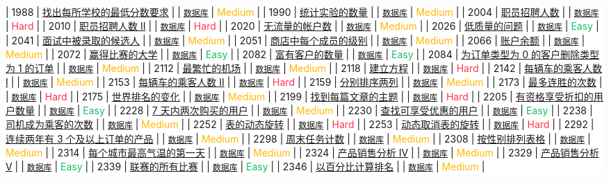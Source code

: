 | 1988 | [找出每所学校的最低分数要求](https://leetcode.com/problems/find-cutoff-score-for-each-school) |  |  [`数据库`](/leetcode-js/outline/tag/database.md) | <font color=#ffb800>Medium</font> |
| 1990 | [统计实验的数量](https://leetcode.com/problems/count-the-number-of-experiments) |  |  [`数据库`](/leetcode-js/outline/tag/database.md) | <font color=#ffb800>Medium</font> |
| 2004 | [职员招聘人数](https://leetcode.com/problems/the-number-of-seniors-and-juniors-to-join-the-company) |  |  [`数据库`](/leetcode-js/outline/tag/database.md) | <font color=#ff334b>Hard</font> |
| 2010 | [职员招聘人数 II](https://leetcode.com/problems/the-number-of-seniors-and-juniors-to-join-the-company-ii) |  |  [`数据库`](/leetcode-js/outline/tag/database.md) | <font color=#ff334b>Hard</font> |
| 2020 | [无流量的帐户数](https://leetcode.com/problems/number-of-accounts-that-did-not-stream) |  |  [`数据库`](/leetcode-js/outline/tag/database.md) | <font color=#ffb800>Medium</font> |
| 2026 | [低质量的问题](https://leetcode.com/problems/low-quality-problems) |  |  [`数据库`](/leetcode-js/outline/tag/database.md) | <font color=#15bd66>Easy</font> |
| 2041 | [面试中被录取的候选人](https://leetcode.com/problems/accepted-candidates-from-the-interviews) |  |  [`数据库`](/leetcode-js/outline/tag/database.md) | <font color=#ffb800>Medium</font> |
| 2051 | [商店中每个成员的级别](https://leetcode.com/problems/the-category-of-each-member-in-the-store) |  |  [`数据库`](/leetcode-js/outline/tag/database.md) | <font color=#ffb800>Medium</font> |
| 2066 | [账户余额](https://leetcode.com/problems/account-balance) |  |  [`数据库`](/leetcode-js/outline/tag/database.md) | <font color=#ffb800>Medium</font> |
| 2072 | [赢得比赛的大学](https://leetcode.com/problems/the-winner-university) |  |  [`数据库`](/leetcode-js/outline/tag/database.md) | <font color=#15bd66>Easy</font> |
| 2082 | [富有客户的数量](https://leetcode.com/problems/the-number-of-rich-customers) |  |  [`数据库`](/leetcode-js/outline/tag/database.md) | <font color=#15bd66>Easy</font> |
| 2084 | [为订单类型为 0 的客户删除类型为 1 的订单](https://leetcode.com/problems/drop-type-1-orders-for-customers-with-type-0-orders) |  |  [`数据库`](/leetcode-js/outline/tag/database.md) | <font color=#ffb800>Medium</font> |
| 2112 | [最繁忙的机场](https://leetcode.com/problems/the-airport-with-the-most-traffic) |  |  [`数据库`](/leetcode-js/outline/tag/database.md) | <font color=#ffb800>Medium</font> |
| 2118 | [建立方程](https://leetcode.com/problems/build-the-equation) |  |  [`数据库`](/leetcode-js/outline/tag/database.md) | <font color=#ff334b>Hard</font> |
| 2142 | [每辆车的乘客人数 I](https://leetcode.com/problems/the-number-of-passengers-in-each-bus-i) |  |  [`数据库`](/leetcode-js/outline/tag/database.md) | <font color=#ffb800>Medium</font> |
| 2153 | [每辆车的乘客人数 II](https://leetcode.com/problems/the-number-of-passengers-in-each-bus-ii) |  |  [`数据库`](/leetcode-js/outline/tag/database.md) | <font color=#ff334b>Hard</font> |
| 2159 | [分别排序两列](https://leetcode.com/problems/order-two-columns-independently) |  |  [`数据库`](/leetcode-js/outline/tag/database.md) | <font color=#ffb800>Medium</font> |
| 2173 | [最多连胜的次数](https://leetcode.com/problems/longest-winning-streak) |  |  [`数据库`](/leetcode-js/outline/tag/database.md) | <font color=#ff334b>Hard</font> |
| 2175 | [世界排名的变化](https://leetcode.com/problems/the-change-in-global-rankings) |  |  [`数据库`](/leetcode-js/outline/tag/database.md) | <font color=#ffb800>Medium</font> |
| 2199 | [找到每篇文章的主题](https://leetcode.com/problems/finding-the-topic-of-each-post) |  |  [`数据库`](/leetcode-js/outline/tag/database.md) | <font color=#ff334b>Hard</font> |
| 2205 | [有资格享受折扣的用户数量](https://leetcode.com/problems/the-number-of-users-that-are-eligible-for-discount) |  |  [`数据库`](/leetcode-js/outline/tag/database.md) | <font color=#15bd66>Easy</font> |
| 2228 | [7 天内两次购买的用户](https://leetcode.com/problems/users-with-two-purchases-within-seven-days) |  |  [`数据库`](/leetcode-js/outline/tag/database.md) | <font color=#ffb800>Medium</font> |
| 2230 | [查找可享受优惠的用户](https://leetcode.com/problems/the-users-that-are-eligible-for-discount) |  |  [`数据库`](/leetcode-js/outline/tag/database.md) | <font color=#15bd66>Easy</font> |
| 2238 | [司机成为乘客的次数](https://leetcode.com/problems/number-of-times-a-driver-was-a-passenger) |  |  [`数据库`](/leetcode-js/outline/tag/database.md) | <font color=#ffb800>Medium</font> |
| 2252 | [表的动态旋转](https://leetcode.com/problems/dynamic-pivoting-of-a-table) |  |  [`数据库`](/leetcode-js/outline/tag/database.md) | <font color=#ff334b>Hard</font> |
| 2253 | [动态取消表的旋转](https://leetcode.com/problems/dynamic-unpivoting-of-a-table) |  |  [`数据库`](/leetcode-js/outline/tag/database.md) | <font color=#ff334b>Hard</font> |
| 2292 | [连续两年有 3 个及以上订单的产品](https://leetcode.com/problems/products-with-three-or-more-orders-in-two-consecutive-years) |  |  [`数据库`](/leetcode-js/outline/tag/database.md) | <font color=#ffb800>Medium</font> |
| 2298 | [周末任务计数](https://leetcode.com/problems/tasks-count-in-the-weekend) |  |  [`数据库`](/leetcode-js/outline/tag/database.md) | <font color=#ffb800>Medium</font> |
| 2308 | [按性别排列表格](https://leetcode.com/problems/arrange-table-by-gender) |  |  [`数据库`](/leetcode-js/outline/tag/database.md) | <font color=#ffb800>Medium</font> |
| 2314 | [每个城市最高气温的第一天](https://leetcode.com/problems/the-first-day-of-the-maximum-recorded-degree-in-each-city) |  |  [`数据库`](/leetcode-js/outline/tag/database.md) | <font color=#ffb800>Medium</font> |
| 2324 | [产品销售分析 IV](https://leetcode.com/problems/product-sales-analysis-iv) |  |  [`数据库`](/leetcode-js/outline/tag/database.md) | <font color=#ffb800>Medium</font> |
| 2329 | [产品销售分析Ⅴ](https://leetcode.com/problems/product-sales-analysis-v) |  |  [`数据库`](/leetcode-js/outline/tag/database.md) | <font color=#15bd66>Easy</font> |
| 2339 | [联赛的所有比赛](https://leetcode.com/problems/all-the-matches-of-the-league) |  |  [`数据库`](/leetcode-js/outline/tag/database.md) | <font color=#15bd66>Easy</font> |
| 2346 | [以百分比计算排名](https://leetcode.com/problems/compute-the-rank-as-a-percentage) |  |  [`数据库`](/leetcode-js/outline/tag/database.md) | <font color=#ffb800>Medium</font> |